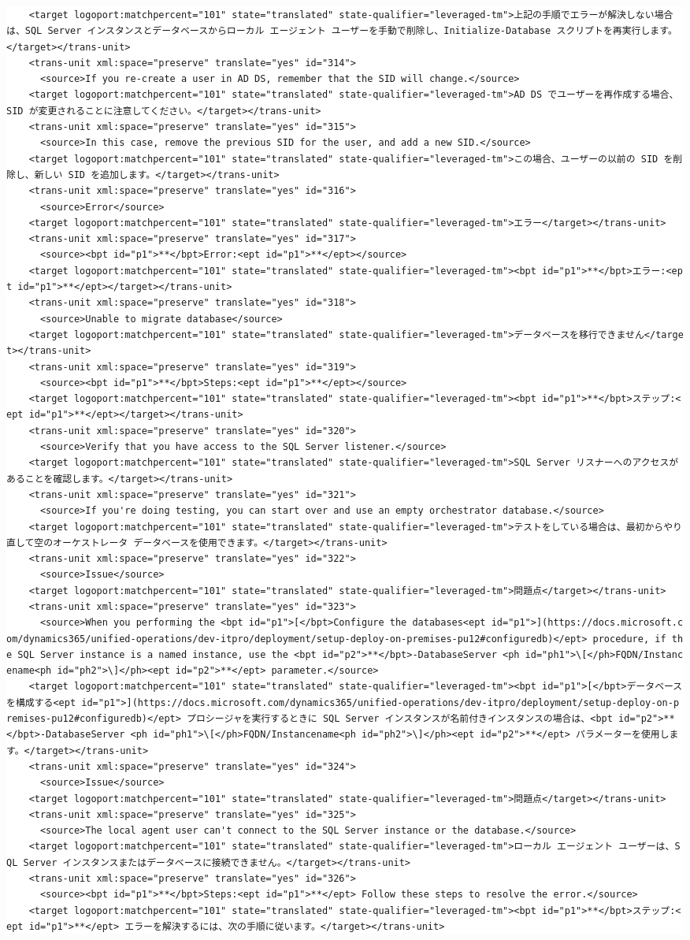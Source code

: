         <target logoport:matchpercent="101" state="translated" state-qualifier="leveraged-tm">上記の手順でエラーが解決しない場合は、SQL Server インスタンスとデータベースからローカル エージェント ユーザーを手動で削除し、Initialize-Database スクリプトを再実行します。</target></trans-unit>
        <trans-unit xml:space="preserve" translate="yes" id="314">
          <source>If you re-create a user in AD DS, remember that the SID will change.</source>
        <target logoport:matchpercent="101" state="translated" state-qualifier="leveraged-tm">AD DS でユーザーを再作成する場合、SID が変更されることに注意してください。</target></trans-unit>
        <trans-unit xml:space="preserve" translate="yes" id="315">
          <source>In this case, remove the previous SID for the user, and add a new SID.</source>
        <target logoport:matchpercent="101" state="translated" state-qualifier="leveraged-tm">この場合、ユーザーの以前の SID を削除し、新しい SID を追加します。</target></trans-unit>
        <trans-unit xml:space="preserve" translate="yes" id="316">
          <source>Error</source>
        <target logoport:matchpercent="101" state="translated" state-qualifier="leveraged-tm">エラー</target></trans-unit>
        <trans-unit xml:space="preserve" translate="yes" id="317">
          <source><bpt id="p1">**</bpt>Error:<ept id="p1">**</ept></source>
        <target logoport:matchpercent="101" state="translated" state-qualifier="leveraged-tm"><bpt id="p1">**</bpt>エラー:<ept id="p1">**</ept></target></trans-unit>
        <trans-unit xml:space="preserve" translate="yes" id="318">
          <source>Unable to migrate database</source>
        <target logoport:matchpercent="101" state="translated" state-qualifier="leveraged-tm">データベースを移行できません</target></trans-unit>
        <trans-unit xml:space="preserve" translate="yes" id="319">
          <source><bpt id="p1">**</bpt>Steps:<ept id="p1">**</ept></source>
        <target logoport:matchpercent="101" state="translated" state-qualifier="leveraged-tm"><bpt id="p1">**</bpt>ステップ:<ept id="p1">**</ept></target></trans-unit>
        <trans-unit xml:space="preserve" translate="yes" id="320">
          <source>Verify that you have access to the SQL Server listener.</source>
        <target logoport:matchpercent="101" state="translated" state-qualifier="leveraged-tm">SQL Server リスナーへのアクセスがあることを確認します。</target></trans-unit>
        <trans-unit xml:space="preserve" translate="yes" id="321">
          <source>If you're doing testing, you can start over and use an empty orchestrator database.</source>
        <target logoport:matchpercent="101" state="translated" state-qualifier="leveraged-tm">テストをしている場合は、最初からやり直して空のオーケストレータ データベースを使用できます。</target></trans-unit>
        <trans-unit xml:space="preserve" translate="yes" id="322">
          <source>Issue</source>
        <target logoport:matchpercent="101" state="translated" state-qualifier="leveraged-tm">問題点</target></trans-unit>
        <trans-unit xml:space="preserve" translate="yes" id="323">
          <source>When you performing the <bpt id="p1">[</bpt>Configure the databases<ept id="p1">](https://docs.microsoft.com/dynamics365/unified-operations/dev-itpro/deployment/setup-deploy-on-premises-pu12#configuredb)</ept> procedure, if the SQL Server instance is a named instance, use the <bpt id="p2">**</bpt>-DatabaseServer <ph id="ph1">\[</ph>FQDN/Instancename<ph id="ph2">\]</ph><ept id="p2">**</ept> parameter.</source>
        <target logoport:matchpercent="101" state="translated" state-qualifier="leveraged-tm"><bpt id="p1">[</bpt>データベースを構成する<ept id="p1">](https://docs.microsoft.com/dynamics365/unified-operations/dev-itpro/deployment/setup-deploy-on-premises-pu12#configuredb)</ept> プロシージャを実行するときに SQL Server インスタンスが名前付きインスタンスの場合は、<bpt id="p2">**</bpt>-DatabaseServer <ph id="ph1">\[</ph>FQDN/Instancename<ph id="ph2">\]</ph><ept id="p2">**</ept> パラメーターを使用します。</target></trans-unit>
        <trans-unit xml:space="preserve" translate="yes" id="324">
          <source>Issue</source>
        <target logoport:matchpercent="101" state="translated" state-qualifier="leveraged-tm">問題点</target></trans-unit>
        <trans-unit xml:space="preserve" translate="yes" id="325">
          <source>The local agent user can't connect to the SQL Server instance or the database.</source>
        <target logoport:matchpercent="101" state="translated" state-qualifier="leveraged-tm">ローカル エージェント ユーザーは、SQL Server インスタンスまたはデータベースに接続できません。</target></trans-unit>
        <trans-unit xml:space="preserve" translate="yes" id="326">
          <source><bpt id="p1">**</bpt>Steps:<ept id="p1">**</ept> Follow these steps to resolve the error.</source>
        <target logoport:matchpercent="101" state="translated" state-qualifier="leveraged-tm"><bpt id="p1">**</bpt>ステップ:<ept id="p1">**</ept> エラーを解決するには、次の手順に従います。</target></trans-unit>